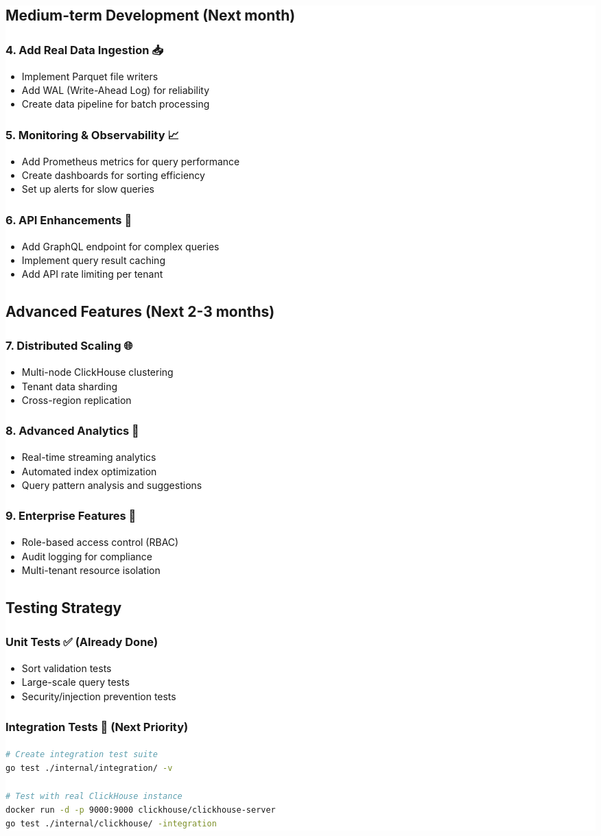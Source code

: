 ## Medium-term Development (Next month)

### 4. **Add Real Data Ingestion** 📥
- Implement Parquet file writers
- Add WAL (Write-Ahead Log) for reliability
- Create data pipeline for batch processing

### 5. **Monitoring & Observability** 📈
- Add Prometheus metrics for query performance
- Create dashboards for sorting efficiency
- Set up alerts for slow queries

### 6. **API Enhancements** 🔧
- Add GraphQL endpoint for complex queries
- Implement query result caching
- Add API rate limiting per tenant

## Advanced Features (Next 2-3 months)

### 7. **Distributed Scaling** 🌐
- Multi-node ClickHouse clustering
- Tenant data sharding
- Cross-region replication

### 8. **Advanced Analytics** 🧠
- Real-time streaming analytics
- Automated index optimization
- Query pattern analysis and suggestions

### 9. **Enterprise Features** 💼
- Role-based access control (RBAC)
- Audit logging for compliance
- Multi-tenant resource isolation

## Testing Strategy

### Unit Tests ✅ (Already Done)
- Sort validation tests
- Large-scale query tests
- Security/injection prevention tests

### Integration Tests 🔄 (Next Priority)
```bash
# Create integration test suite
go test ./internal/integration/ -v

# Test with real ClickHouse instance
docker run -d -p 9000:9000 clickhouse/clickhouse-server
go test ./internal/clickhouse/ -integration
```
